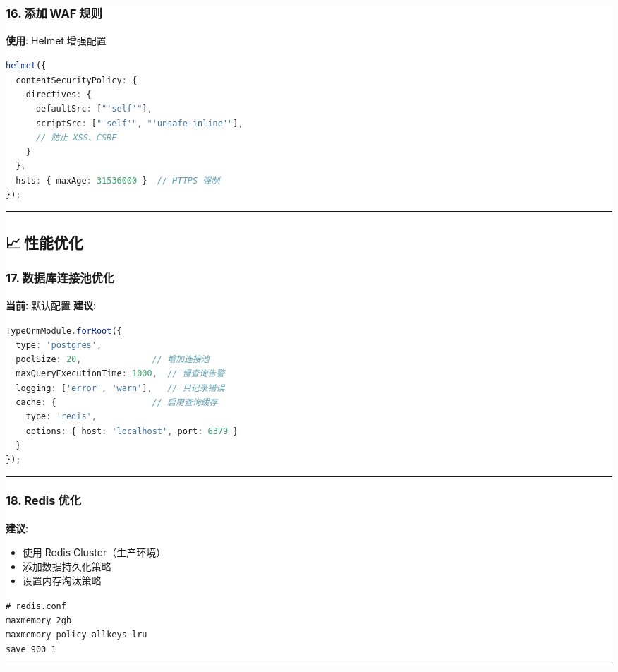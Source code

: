 ### 16. **添加 WAF 规则**
**使用**: Helmet 增强配置

```typescript
helmet({
  contentSecurityPolicy: {
    directives: {
      defaultSrc: ["'self'"],
      scriptSrc: ["'self'", "'unsafe-inline'"],
      // 防止 XSS、CSRF
    }
  },
  hsts: { maxAge: 31536000 }  // HTTPS 强制
});
```

---

## 📈 性能优化

### 17. **数据库连接池优化**
**当前**: 默认配置
**建议**:

```typescript
TypeOrmModule.forRoot({
  type: 'postgres',
  poolSize: 20,              // 增加连接池
  maxQueryExecutionTime: 1000,  // 慢查询告警
  logging: ['error', 'warn'],   // 只记录错误
  cache: {                   // 启用查询缓存
    type: 'redis',
    options: { host: 'localhost', port: 6379 }
  }
});
```

---

### 18. **Redis 优化**
**建议**: 
- 使用 Redis Cluster（生产环境）
- 添加数据持久化策略
- 设置内存淘汰策略

```redis
# redis.conf
maxmemory 2gb
maxmemory-policy allkeys-lru
save 900 1
```

---
